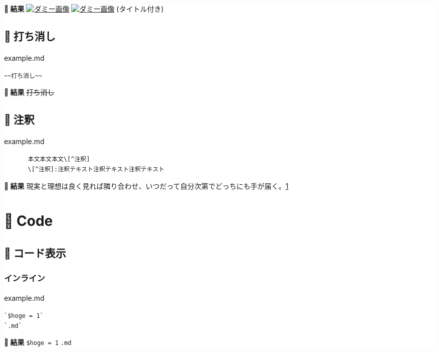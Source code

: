 **🎉 結果**
[![ダミー画像](https://qiita-user-contents.imgix.net/https%3A%2F%2Fvia.placeholder.com%2F150?ixlib=rb-4.0.0&auto=format&gif-q=60&q=75&s=9b5f54dfa7880f6b972328a688c54796)](https://camo.qiitausercontent.com/ab532ec789448df648be4de04e42909e27499a3b/68747470733a2f2f7669612e706c616365686f6c6465722e636f6d2f313530)
[![ダミー画像](https://qiita-user-contents.imgix.net/https%3A%2F%2Fvia.placeholder.com%2F100?ixlib=rb-4.0.0&auto=format&gif-q=60&q=75&s=31365bc75a8a88557b2e2593ddf0fa16 "ダミー画像")](https://camo.qiitausercontent.com/2752e7015ef8ac87e5c771b698475cf4fba2c3b6/68747470733a2f2f7669612e706c616365686f6c6465722e636f6d2f313030) (タイトル付き)

## [](https://qiita.com/oreo/items/82183bfbaac69971917f#-%E6%89%93%E3%81%A1%E6%B6%88%E3%81%97)💎 打ち消し

example.md

```
~~打ち消し~~
```

**🎉 結果**
~~打ち消し~~

## [](https://qiita.com/oreo/items/82183bfbaac69971917f#-%E6%B3%A8%E9%87%88)💎 注釈

example.md

```
　　　　本文本文本文\[^注釈]
　　　　\[^注釈]:注釈テキスト注釈テキスト注釈テキスト
```

**🎉 結果**
現実と理想は良く見れば隣り合わせ、いつだって自分次第でどっちにも手が届く。[1](https://qiita.com/oreo/items/82183bfbaac69971917f#fn-1)

# [](https://qiita.com/oreo/items/82183bfbaac69971917f#-code)🎁 Code

## [](https://qiita.com/oreo/items/82183bfbaac69971917f#-%E3%82%B3%E3%83%BC%E3%83%89%E8%A1%A8%E7%A4%BA)💎 コード表示

### [](https://qiita.com/oreo/items/82183bfbaac69971917f#%E3%82%A4%E3%83%B3%E3%83%A9%E3%82%A4%E3%83%B3)インライン

example.md

```
`$hoge = 1`
`.md`
```

**🎉 結果**
`$hoge = 1`
`.md`
